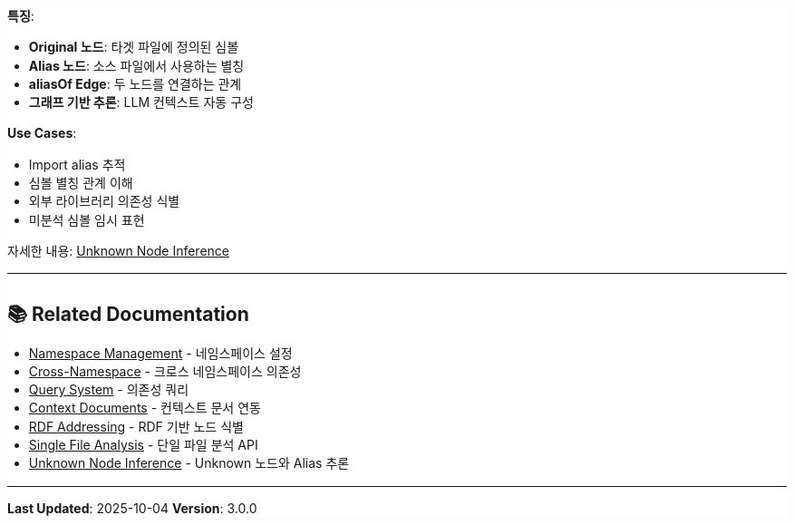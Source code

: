 **특징**:
- **Original 노드**: 타겟 파일에 정의된 심볼
- **Alias 노드**: 소스 파일에서 사용하는 별칭
- **aliasOf Edge**: 두 노드를 연결하는 관계
- **그래프 기반 추론**: LLM 컨텍스트 자동 구성

**Use Cases**:
- Import alias 추적
- 심볼 별칭 관계 이해
- 외부 라이브러리 의존성 식별
- 미분석 심볼 임시 표현

자세한 내용: [Unknown Node Inference](../../docs/unknown-node-inference.md)

---

## 📚 Related Documentation

- [Namespace Management](../namespace-management/) - 네임스페이스 설정
- [Cross-Namespace](../cross-namespace/) - 크로스 네임스페이스 의존성
- [Query System](../query/) - 의존성 쿼리
- [Context Documents](../context-documents/) - 컨텍스트 문서 연동
- [RDF Addressing](../../docs/rdf-addressing.md) - RDF 기반 노드 식별
- [Single File Analysis](../../docs/single-file-analysis-api.md) - 단일 파일 분석 API
- [Unknown Node Inference](../../docs/unknown-node-inference.md) - Unknown 노드와 Alias 추론

---

**Last Updated**: 2025-10-04
**Version**: 3.0.0
